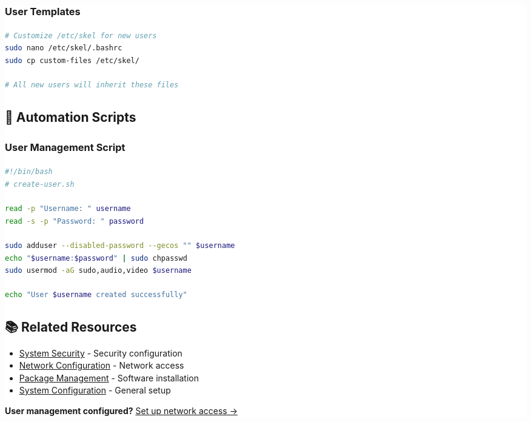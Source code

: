 ### User Templates

```bash
# Customize /etc/skel for new users
sudo nano /etc/skel/.bashrc
sudo cp custom-files /etc/skel/

# All new users will inherit these files
```

## 🚀 Automation Scripts

### User Management Script

```bash
#!/bin/bash
# create-user.sh

read -p "Username: " username
read -s -p "Password: " password

sudo adduser --disabled-password --gecos "" $username
echo "$username:$password" | sudo chpasswd
sudo usermod -aG sudo,audio,video $username

echo "User $username created successfully"
```

## 📚 Related Resources

- [System Security](/en/administration/security) - Security configuration
- [Network Configuration](/en/administration/network) - Network access
- [Package Management](/en/administration/packages) - Software installation
- [System Configuration](/en/basics/configuration) - General setup

**User management configured?** [Set up network access →](/en/administration/network) 